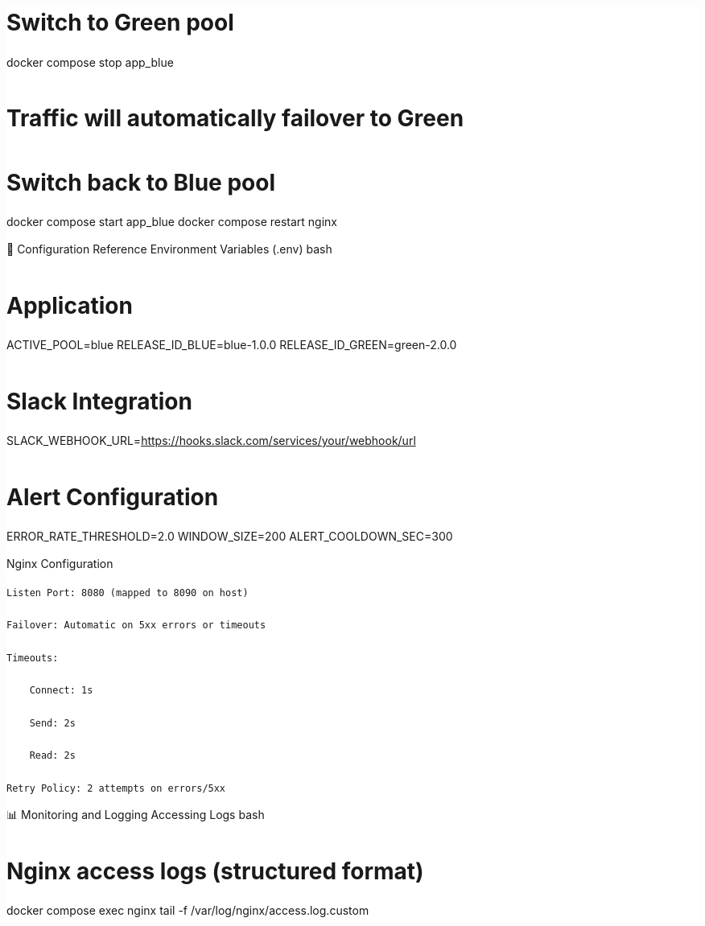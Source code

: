# Switch to Green pool
docker compose stop app_blue
# Traffic will automatically failover to Green

# Switch back to Blue pool
docker compose start app_blue
docker compose restart nginx

🔧 Configuration Reference
Environment Variables (.env)
bash

# Application
ACTIVE_POOL=blue
RELEASE_ID_BLUE=blue-1.0.0
RELEASE_ID_GREEN=green-2.0.0

# Slack Integration
SLACK_WEBHOOK_URL=https://hooks.slack.com/services/your/webhook/url

# Alert Configuration
ERROR_RATE_THRESHOLD=2.0
WINDOW_SIZE=200
ALERT_COOLDOWN_SEC=300

Nginx Configuration

    Listen Port: 8080 (mapped to 8090 on host)

    Failover: Automatic on 5xx errors or timeouts

    Timeouts:

        Connect: 1s

        Send: 2s

        Read: 2s

    Retry Policy: 2 attempts on errors/5xx

📊 Monitoring and Logging
Accessing Logs
bash

# Nginx access logs (structured format)
docker compose exec nginx tail -f /var/log/nginx/access.log.custom
